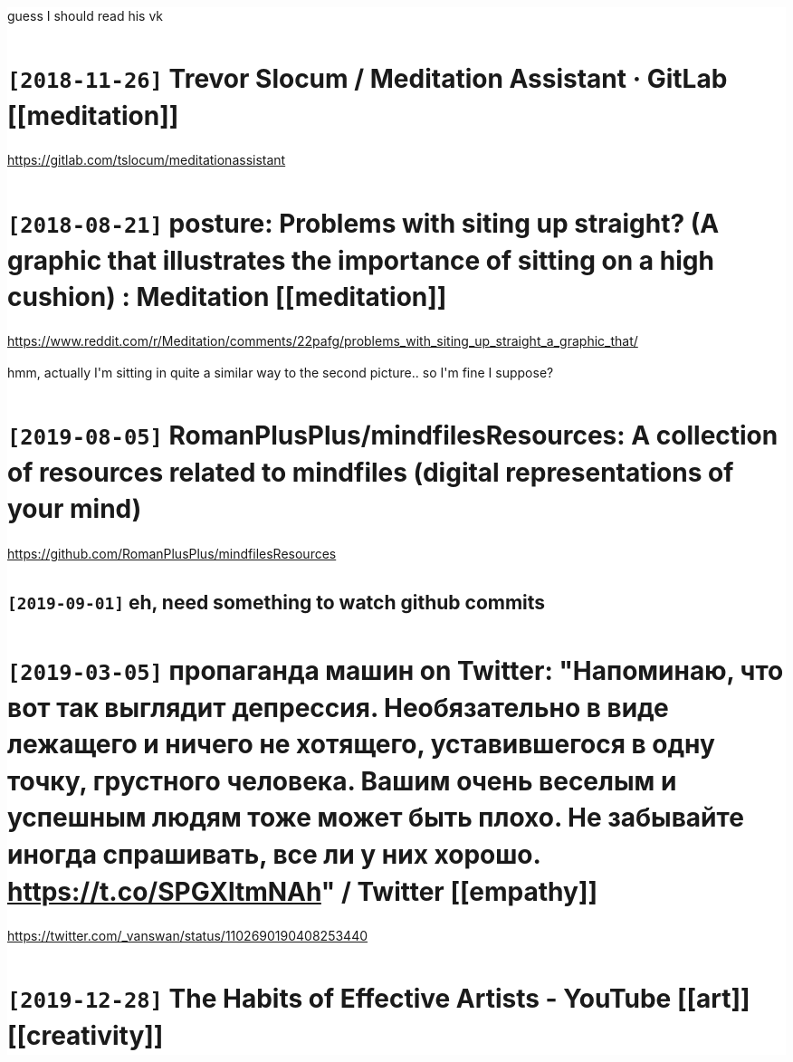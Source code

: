 guess I should read his vk  




# `[2018-11-26]` Trevor Slocum / Meditation Assistant · GitLab      [[meditation]]

<https://gitlab.com/tslocum/meditationassistant>  




# `[2018-08-21]` posture: Problems with siting up straight? (A graphic that illustrates the importance of sitting on a high cushion) : Meditation      [[meditation]]

<https://www.reddit.com/r/Meditation/comments/22pafg/problems_with_siting_up_straight_a_graphic_that/>  

hmm, actually I'm sitting in quite a similar way to the second picture.. so I'm fine I suppose?  




# `[2019-08-05]` RomanPlusPlus/mindfilesResources: A collection of resources related to mindfiles (digital representations of your mind)

<https://github.com/RomanPlusPlus/mindfilesResources>  




## `[2019-09-01]` eh, need something to watch github commits




# `[2019-03-05]` пропаганда машин on Twitter: "Напоминаю, что вот так выглядит депрессия. Необязательно в виде лежащего и ничего не хотящего, уставившегося в одну точку, грустного человека. Вашим очень веселым и успешным людям тоже может быть плохо. Не забывайте иногда спрашивать, все ли у них хорошо. <https://t.co/SPGXltmNAh>" / Twitter      [[empathy]]

<https://twitter.com/_vanswan/status/1102690190408253440>  




# `[2019-12-28]` The Habits of Effective Artists - YouTube      [[art]] [[creativity]]
